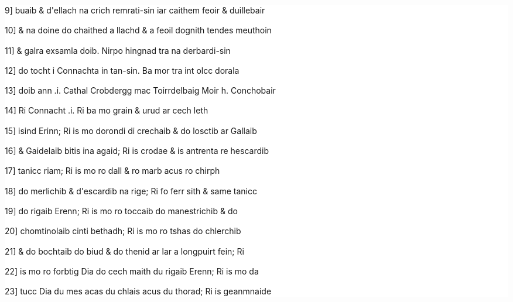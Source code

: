 9] 
buaib & d'ellach na crich remrati-sin iar
caithem feoir & duillebair
  
10] 
& na doine do chaithed a llachd & a
feoil dognith tendes meuthoin
  
11] 
& galra exsamla doib. Nirpo hingnad tra na
derbardi-sin
  
12] 
do tocht i Connachta in tan-sin. Ba mor tra int olcc
dorala
  
13] 
doib ann .i. Cathal Crobdergg mac Toirrdelbaig Moir h.
Conchobair
  
14] 
Ri Connacht .i. Ri ba mo grain & urud ar cech
leth
  
15] 
isind Erinn; Ri is mo dorondi di crechaib &
do losctib ar Gallaib
  
16] 
& Gaidelaib bitis ina agaid; Ri is crodae
& is antrenta re hescardib
  
17] 
tanicc riam; Ri is mo ro dall & ro marb acus
ro chirph
  
18] 
do merlichib & d'escardib na rige; Ri fo ferr
sith & same tanicc
  
19] 
do rigaib Erenn; Ri is mo ro toccaib do manestrichib
& do
  
20] 
chomtinolaib cinti bethadh; Ri is mo ro tshas do
chlerchib
  
21] 
& do bochtaib do biud & do thenid ar
lar a longpuirt fein; Ri
  
22] 
is mo ro forbtig Dia do cech maith du rigaib Erenn; Ri
is mo da
  
23] 
tucc Dia du mes acas du chlais acus du thorad; Ri is
geanmnaide
  